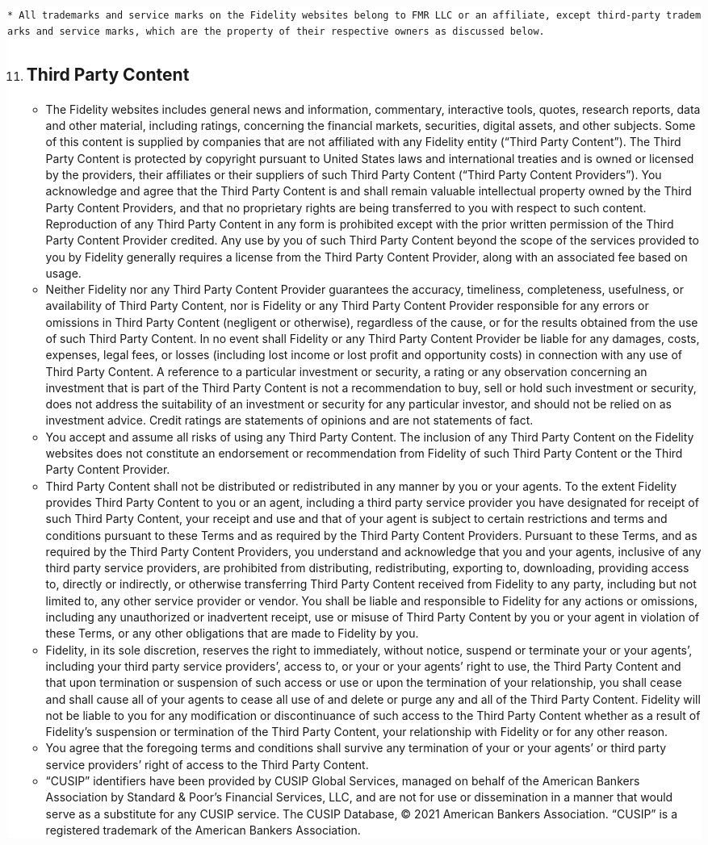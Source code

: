     * All trademarks and service marks on the Fidelity websites belong to FMR LLC or an affiliate, except third-party trademarks and service marks, which are the property of their respective owners as discussed below.
11. Third Party Content
    -------------------
    
    * The Fidelity websites includes general news and information, commentary, interactive tools, quotes, research reports, data and other material, including ratings, concerning the financial markets, securities, digital assets, and other subjects. Some of this content is supplied by companies that are not affiliated with any Fidelity entity (“Third Party Content”). The Third Party Content is protected by copyright pursuant to United States laws and international treaties and is owned or licensed by the providers, their affiliates or their suppliers of such Third Party Content (“Third Party Content Providers”). You acknowledge and agree that the Third Party Content is and shall remain valuable intellectual property owned by the Third Party Content Providers, and that no proprietary rights are being transferred to you with respect to such content. Reproduction of any Third Party Content in any form is prohibited except with the prior written permission of the Third Party Content Provider credited. Any use by you of such Third Party Content beyond the scope of the services provided to you by Fidelity generally requires a license from the Third Party Content Provider, along with an associated fee based on usage.
    * Neither Fidelity nor any Third Party Content Provider guarantees the accuracy, timeliness, completeness, usefulness, or availability of Third Party Content, nor is Fidelity or any Third Party Content Provider responsible for any errors or omissions in Third Party Content (negligent or otherwise), regardless of the cause, or for the results obtained from the use of such Third Party Content. In no event shall Fidelity or any Third Party Content Provider be liable for any damages, costs, expenses, legal fees, or losses (including lost income or lost profit and opportunity costs) in connection with any use of Third Party Content. A reference to a particular investment or security, a rating or any observation concerning an investment that is part of the Third Party Content is not a recommendation to buy, sell or hold such investment or security, does not address the suitability of an investment or security for any particular investor, and should not be relied on as investment advice. Credit ratings are statements of opinions and are not statements of fact.
    * You accept and assume all risks of using any Third Party Content. The inclusion of any Third Party Content on the Fidelity websites does not constitute an endorsement or recommendation from Fidelity of such Third Party Content or the Third Party Content Provider.
    * Third Party Content shall not be distributed or redistributed in any manner by you or your agents. To the extent Fidelity provides Third Party Content to you or an agent, including a third party service provider you have designated for receipt of such Third Party Content, your receipt and use and that of your agent is subject to certain restrictions and terms and conditions pursuant to these Terms and as required by the Third Party Content Providers. Pursuant to these Terms, and as required by the Third Party Content Providers, you understand and acknowledge that you and your agents, inclusive of any third party service providers, are prohibited from distributing, redistributing, exporting to, downloading, providing access to, directly or indirectly, or otherwise transferring Third Party Content received from Fidelity to any party, including but not limited to, any other service provider or vendor. You shall be liable and responsible to Fidelity for any actions or omissions, including any unauthorized or inadvertent receipt, use or misuse of Third Party Content by you or your agent in violation of these Terms, or any other obligations that are made to Fidelity by you.
    * Fidelity, in its sole discretion, reserves the right to immediately, without notice, suspend or terminate your or your agents’, including your third party service providers’, access to, or your or your agents’ right to use, the Third Party Content and that upon termination or suspension of such access or use or upon the termination of your relationship, you shall cease and shall cause all of your agents to cease all use of and delete or purge any and all of the Third Party Content. Fidelity will not be liable to you for any modification or discontinuance of such access to the Third Party Content whether as a result of Fidelity’s suspension or termination of the Third Party Content, your relationship with Fidelity or for any other reason.
    * You agree that the foregoing terms and conditions shall survive any termination of your or your agents’ or third party service providers’ right of access to the Third Party Content. 
    * “CUSIP” identifiers have been provided by CUSIP Global Services, managed on behalf of the American Bankers Association by Standard & Poor’s Financial Services, LLC, and are not for use or dissemination in a manner that would serve as a substitute for any CUSIP service. The CUSIP Database, © 2021 American Bankers Association. “CUSIP” is a registered trademark of the American Bankers Association.